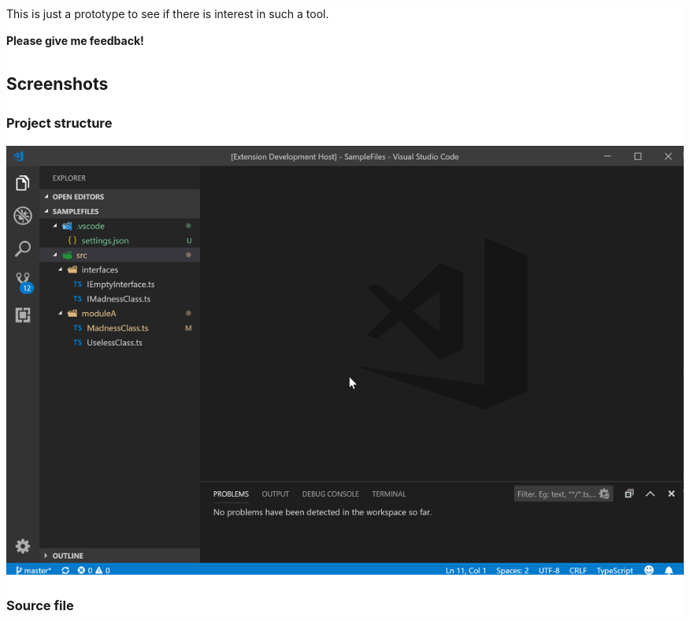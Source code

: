 This is just a prototype to see if there is interest in such a tool.

**Please give me feedback!**

## Screenshots

### Project structure

![Project structure](https://raw.githubusercontent.com/dotupNET/dotup-vscode-test-generator-docs/master/images/1_TestGenerator.png)

### Source file
